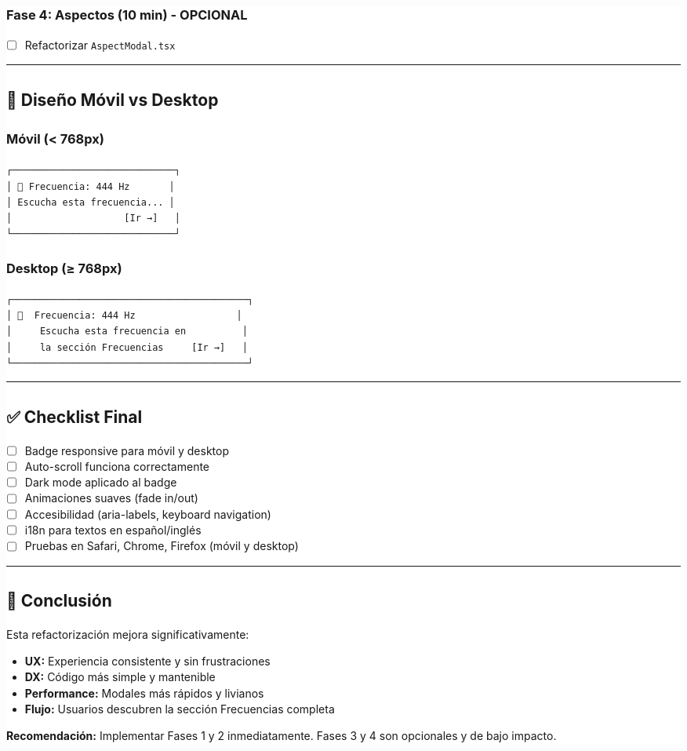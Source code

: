 ### Fase 4: Aspectos (10 min) - OPCIONAL
- [ ] Refactorizar `AspectModal.tsx`

---

## 🎨 Diseño Móvil vs Desktop

### Móvil (< 768px)
```
┌─────────────────────────────┐
│ 🎵 Frecuencia: 444 Hz       │
│ Escucha esta frecuencia... │
│                    [Ir →]   │
└─────────────────────────────┘
```

### Desktop (≥ 768px)
```
┌──────────────────────────────────────────┐
│ 🎵  Frecuencia: 444 Hz                  │
│     Escucha esta frecuencia en          │
│     la sección Frecuencias     [Ir →]   │
└──────────────────────────────────────────┘
```

---

## ✅ Checklist Final

- [ ] Badge responsive para móvil y desktop
- [ ] Auto-scroll funciona correctamente
- [ ] Dark mode aplicado al badge
- [ ] Animaciones suaves (fade in/out)
- [ ] Accesibilidad (aria-labels, keyboard navigation)
- [ ] i18n para textos en español/inglés
- [ ] Pruebas en Safari, Chrome, Firefox (móvil y desktop)

---

## 📝 Conclusión

Esta refactorización mejora significativamente:
- **UX:** Experiencia consistente y sin frustraciones
- **DX:** Código más simple y mantenible
- **Performance:** Modales más rápidos y livianos
- **Flujo:** Usuarios descubren la sección Frecuencias completa

**Recomendación:** Implementar Fases 1 y 2 inmediatamente. Fases 3 y 4 son opcionales y de bajo impacto.
